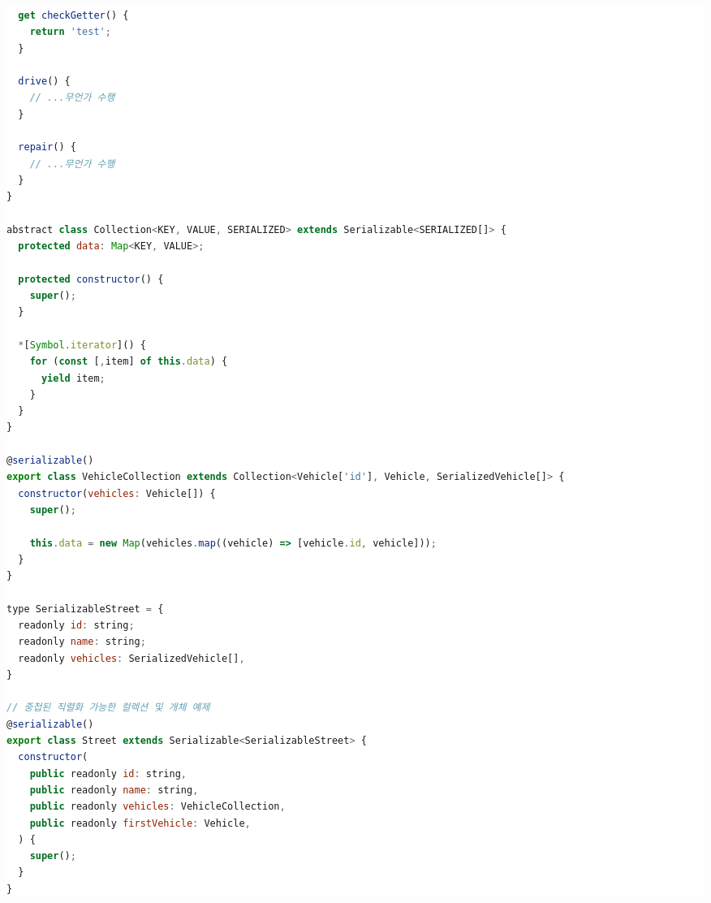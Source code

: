 ```js
  get checkGetter() {
    return 'test';
  }

  drive() {
    // ...무언가 수행
  }

  repair() {
    // ...무언가 수행
  }
}

abstract class Collection<KEY, VALUE, SERIALIZED> extends Serializable<SERIALIZED[]> {
  protected data: Map<KEY, VALUE>;

  protected constructor() {
    super();
  }

  *[Symbol.iterator]() {
    for (const [,item] of this.data) {
      yield item;
    }
  }
}

@serializable()
export class VehicleCollection extends Collection<Vehicle['id'], Vehicle, SerializedVehicle[]> {
  constructor(vehicles: Vehicle[]) {
    super();

    this.data = new Map(vehicles.map((vehicle) => [vehicle.id, vehicle]));
  }
}

type SerializableStreet = {
  readonly id: string;
  readonly name: string;
  readonly vehicles: SerializedVehicle[],
}

// 중첩된 직렬화 가능한 컬렉션 및 개체 예제
@serializable()
export class Street extends Serializable<SerializableStreet> {
  constructor(
    public readonly id: string,
    public readonly name: string,
    public readonly vehicles: VehicleCollection,
    public readonly firstVehicle: Vehicle,
  ) {
    super();
  }
}
```
